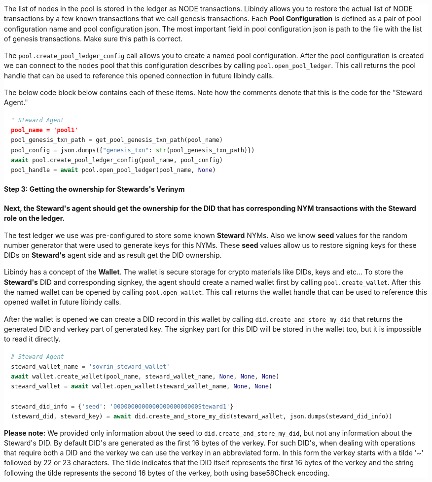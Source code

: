 The list of nodes in the pool is stored in the ledger as NODE transactions. Libindy allows you to restore the actual list of NODE transactions by a few known transactions that we call genesis transactions. Each **Pool Configuration** is defined as a pair of pool configuration name and pool configuration json. The most important field in pool configuration json is path to the file with the list of genesis transactions. Make sure this path is correct.

The ``pool.create_pool_ledger_config`` call allows you to create a named pool configuration. After the pool configuration is created we can connect to the nodes pool that this configuration describes by calling ``pool.open_pool_ledger``. This call returns the pool handle that can be used to reference this opened connection in future libindy calls.

The below code block below contains each of these items. Note how the comments denote that this is the code for the "Steward Agent."

```python
  " Steward Agent
  pool_name = 'pool1'
  pool_genesis_txn_path = get_pool_genesis_txn_path(pool_name)
  pool_config = json.dumps({"genesis_txn": str(pool_genesis_txn_path)})
  await pool.create_pool_ledger_config(pool_name, pool_config)
  pool_handle = await pool.open_pool_ledger(pool_name, None)
```

#### Step 3: Getting the ownership for Stewards's Verinym

**Next, the Steward's agent should get the ownership for the DID that has corresponding NYM transactions with the Steward role on the ledger.**

The test ledger we use was pre-configured to store some known **Steward** NYMs. Also we know **seed** values for the random number generator that were used to generate keys for this NYMs. These **seed** values allow us to restore signing keys for these DIDs on **Steward's** agent side and as result get the DID ownership.

Libindy has a concept of the **Wallet**. The wallet is secure storage for crypto materials like DIDs, keys and etc... To store the **Steward's** DID and corresponding signkey, the agent should create a named wallet first by calling ``pool.create_wallet``. After this the named wallet can be opened by calling ``pool.open_wallet``. This call returns the wallet handle that can be used to reference this opened wallet in future libindy calls.

After the wallet is opened we can create a DID record in this wallet by calling ``did.create_and_store_my_did`` that returns the generated DID and verkey part of generated key. The signkey part for this DID will be stored in the wallet too, but it is impossible to read it directly.

```python
  # Steward Agent
  steward_wallet_name = 'sovrin_steward_wallet'
  await wallet.create_wallet(pool_name, steward_wallet_name, None, None, None)
  steward_wallet = await wallet.open_wallet(steward_wallet_name, None, None)

  steward_did_info = {'seed': '000000000000000000000000Steward1'}
  (steward_did, steward_key) = await did.create_and_store_my_did(steward_wallet, json.dumps(steward_did_info))
```

**Please note:** We provided only information about the seed to ``did.create_and_store_my_did``, but not any information about the Steward's DID. By default DID's are generated as the first 16 bytes of the verkey. For such DID's, when dealing with operations that require both a DID and the verkey we can use the verkey in an abbreviated form. In this form the verkey starts with a tilde '~' followed by 22 or 23 characters. The tilde indicates that the DID itself represents the first 16 bytes of the verkey and the string following the tilde represents the second 16 bytes of the verkey, both using base58Check encoding.
